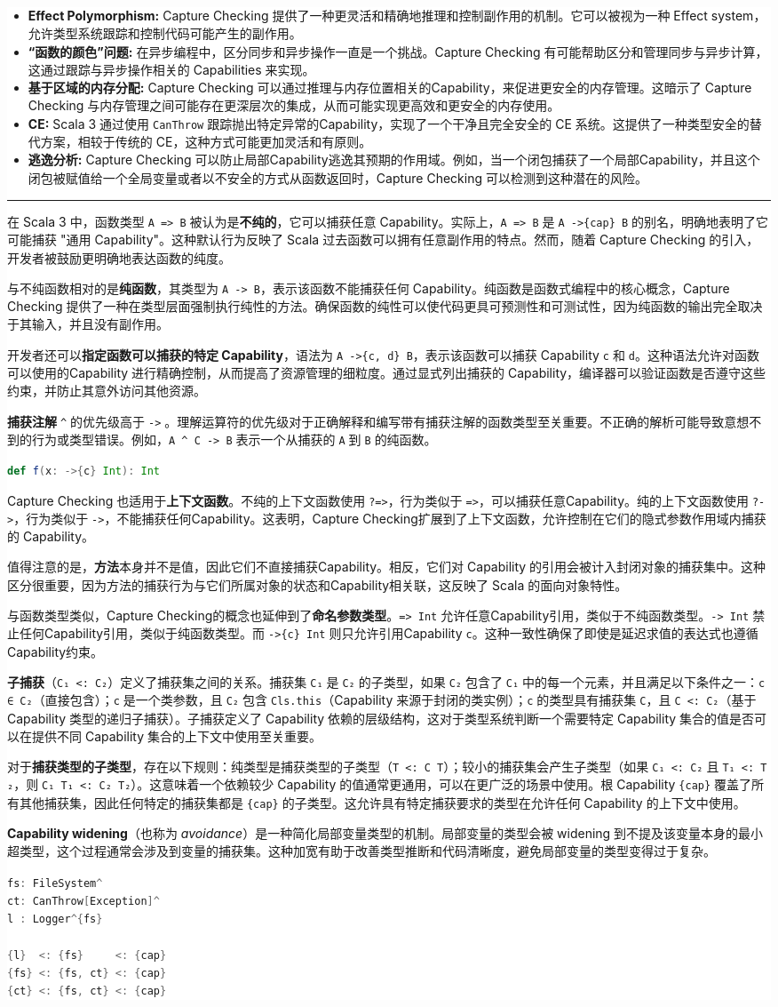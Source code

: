 - **Effect Polymorphism:** Capture Checking 提供了一种更灵活和精确地推理和控制副作用的机制。它可以被视为一种 Effect system，允许类型系统跟踪和控制代码可能产生的副作用。
- **“函数的颜色”问题:** 在异步编程中，区分同步和异步操作一直是一个挑战。Capture Checking 有可能帮助区分和管理同步与异步计算，这通过跟踪与异步操作相关的 Capabilities 来实现。
- **基于区域的内存分配:** Capture Checking 可以通过推理与内存位置相关的Capability，来促进更安全的内存管理。这暗示了 Capture Checking 与内存管理之间可能存在更深层次的集成，从而可能实现更高效和更安全的内存使用。
- **CE:** Scala 3 通过使用 `CanThrow` 跟踪抛出特定异常的Capability，实现了一个干净且完全安全的 CE 系统。这提供了一种类型安全的替代方案，相较于传统的 CE，这种方式可能更加灵活和有原则。
- **逃逸分析:** Capture Checking 可以防止局部Capability逃逸其预期的作用域。例如，当一个闭包捕获了一个局部Capability，并且这个闭包被赋值给一个全局变量或者以不安全的方式从函数返回时，Capture Checking 可以检测到这种潜在的风险。

---

在 Scala 3 中，函数类型 `A => B` 被认为是**不纯的**，它可以捕获任意 Capability。实际上，`A => B` 是 `A ->{cap} B` 的别名，明确地表明了它可能捕获 "通用 Capability"。这种默认行为反映了 Scala 过去函数可以拥有任意副作用的特点。然而，随着 Capture Checking 的引入，开发者被鼓励更明确地表达函数的纯度。

与不纯函数相对的是**纯函数**，其类型为 `A -> B`，表示该函数不能捕获任何 Capability。纯函数是函数式编程中的核心概念，Capture Checking 提供了一种在类型层面强制执行纯性的方法。确保函数的纯性可以使代码更具可预测性和可测试性，因为纯函数的输出完全取决于其输入，并且没有副作用。

开发者还可以**指定函数可以捕获的特定 Capability**，语法为 `A ->{c, d} B`，表示该函数可以捕获 Capability `c` 和 `d`。这种语法允许对函数可以使用的Capability 进行精确控制，从而提高了资源管理的细粒度。通过显式列出捕获的 Capability，编译器可以验证函数是否遵守这些约束，并防止其意外访问其他资源。

**捕获注解** `^` 的优先级高于 `->` 。理解运算符的优先级对于正确解释和编写带有捕获注解的函数类型至关重要。不正确的解析可能导致意想不到的行为或类型错误。例如，`A ^ C -> B` 表示一个从捕获的 `A` 到 `B` 的纯函数。

```scala
def f(x: ->{c} Int): Int
```

Capture Checking 也适用于**上下文函数**。不纯的上下文函数使用 `?=>`，行为类似于 `=>`，可以捕获任意Capability。纯的上下文函数使用 `?->`，行为类似于 `->`，不能捕获任何Capability。这表明，Capture Checking扩展到了上下文函数，允许控制在它们的隐式参数作用域内捕获的 Capability。

值得注意的是，**方法**本身并不是值，因此它们不直接捕获Capability。相反，它们对 Capability 的引用会被计入封闭对象的捕获集中。这种区分很重要，因为方法的捕获行为与它们所属对象的状态和Capability相关联，这反映了 Scala 的面向对象特性。

与函数类型类似，Capture Checking的概念也延伸到了**命名参数类型**。`=> Int` 允许任意Capability引用，类似于不纯函数类型。`-> Int` 禁止任何Capability引用，类似于纯函数类型。而 `->{c} Int` 则只允许引用Capability `c`。这种一致性确保了即使是延迟求值的表达式也遵循Capability约束。

**子捕获**（`C₁ <: C₂`）定义了捕获集之间的关系。捕获集 `C₁` 是 `C₂` 的子类型，如果 `C₂` 包含了 `C₁` 中的每一个元素，并且满足以下条件之一：`c ∈ C₂`（直接包含）；`c` 是一个类参数，且 `C₂` 包含 `Cls.this`（Capability 来源于封闭的类实例）；`c` 的类型具有捕获集 `C`，且 `C <: C₂`（基于 Capability 类型的递归子捕获）。子捕获定义了 Capability 依赖的层级结构，这对于类型系统判断一个需要特定 Capability 集合的值是否可以在提供不同 Capability 集合的上下文中使用至关重要。

对于**捕获类型的子类型**，存在以下规则：纯类型是捕获类型的子类型（`T <: C T`）；较小的捕获集会产生子类型（如果 `C₁ <: C₂` 且 `T₁ <: T₂`，则 `C₁ T₁ <: C₂ T₂`）。这意味着一个依赖较少 Capability 的值通常更通用，可以在更广泛的场景中使用。根 Capability `{cap}` 覆盖了所有其他捕获集，因此任何特定的捕获集都是 `{cap}` 的子类型。这允许具有特定捕获要求的类型在允许任何 Capability 的上下文中使用。

**Capability widening**（也称为 _avoidance_）是一种简化局部变量类型的机制。局部变量的类型会被 widening 到不提及该变量本身的最小超类型，这个过程通常会涉及到变量的捕获集。这种加宽有助于改善类型推断和代码清晰度，避免局部变量的类型变得过于复杂。

```scala
fs: FileSystem^
ct: CanThrow[Exception]^
l : Logger^{fs}

{l}  <: {fs}     <: {cap}
{fs} <: {fs, ct} <: {cap}
{ct} <: {fs, ct} <: {cap}
```

